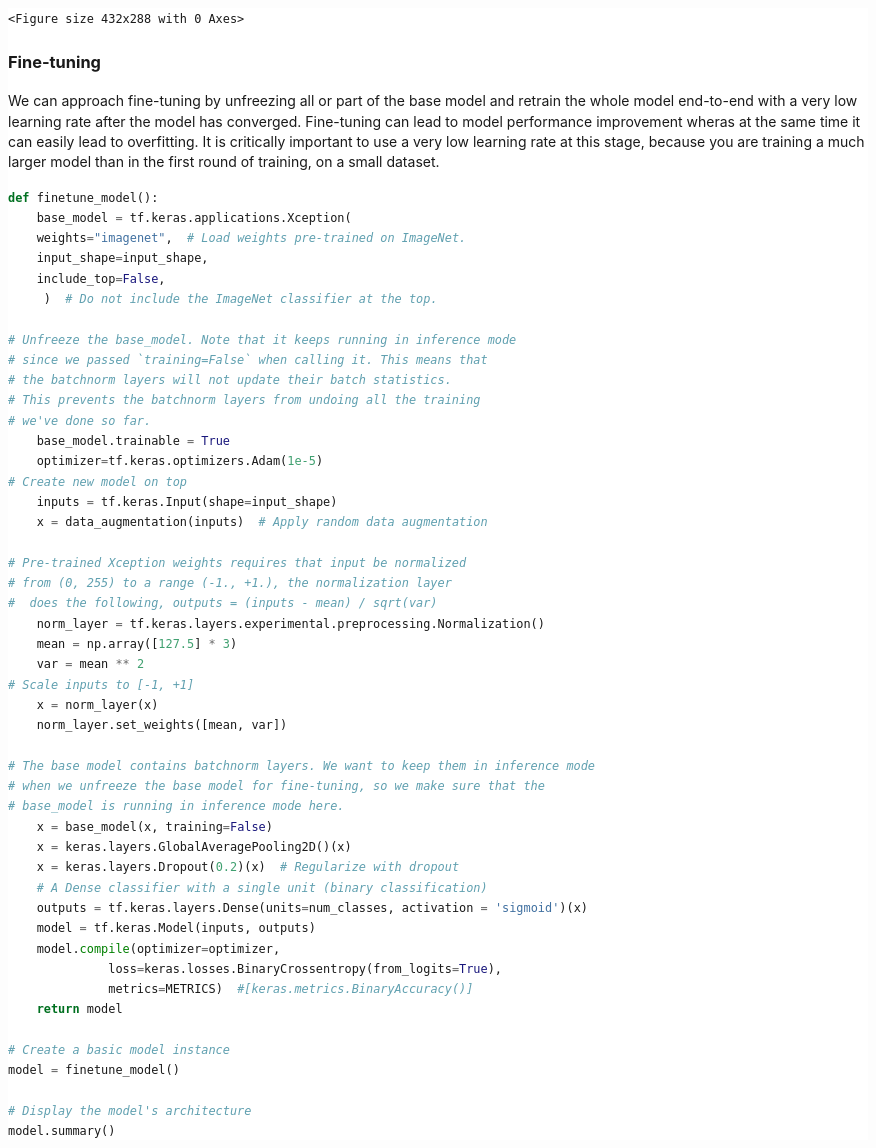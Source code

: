 
    <Figure size 432x288 with 0 Axes>


### Fine-tuning

We can approach fine-tuning by unfreezing all or part of the base model and retrain the whole model end-to-end with a very low learning rate after the model has converged. Fine-tuning can lead to model performance improvement wheras at the same time it can easily lead to overfitting. It is critically important  to use a very low learning rate at this stage, because you are training a much larger model than in the first round of training, on a small dataset.

 


```python
def finetune_model():
    base_model = tf.keras.applications.Xception(
    weights="imagenet",  # Load weights pre-trained on ImageNet.
    input_shape=input_shape,
    include_top=False,
     )  # Do not include the ImageNet classifier at the top.

# Unfreeze the base_model. Note that it keeps running in inference mode
# since we passed `training=False` when calling it. This means that
# the batchnorm layers will not update their batch statistics.
# This prevents the batchnorm layers from undoing all the training
# we've done so far.
    base_model.trainable = True
    optimizer=tf.keras.optimizers.Adam(1e-5)
# Create new model on top
    inputs = tf.keras.Input(shape=input_shape)
    x = data_augmentation(inputs)  # Apply random data augmentation

# Pre-trained Xception weights requires that input be normalized
# from (0, 255) to a range (-1., +1.), the normalization layer
#  does the following, outputs = (inputs - mean) / sqrt(var)
    norm_layer = tf.keras.layers.experimental.preprocessing.Normalization()
    mean = np.array([127.5] * 3)
    var = mean ** 2
# Scale inputs to [-1, +1]
    x = norm_layer(x)
    norm_layer.set_weights([mean, var])

# The base model contains batchnorm layers. We want to keep them in inference mode
# when we unfreeze the base model for fine-tuning, so we make sure that the
# base_model is running in inference mode here.
    x = base_model(x, training=False)
    x = keras.layers.GlobalAveragePooling2D()(x)
    x = keras.layers.Dropout(0.2)(x)  # Regularize with dropout
    # A Dense classifier with a single unit (binary classification)
    outputs = tf.keras.layers.Dense(units=num_classes, activation = 'sigmoid')(x)
    model = tf.keras.Model(inputs, outputs)
    model.compile(optimizer=optimizer,
              loss=keras.losses.BinaryCrossentropy(from_logits=True),
              metrics=METRICS)  #[keras.metrics.BinaryAccuracy()]
    return model

# Create a basic model instance
model = finetune_model()

# Display the model's architecture
model.summary()
```
